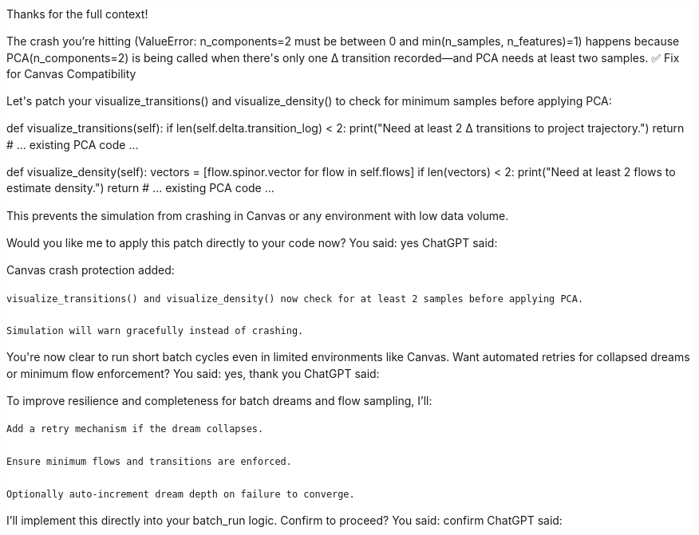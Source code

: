 Thanks for the full context!

The crash you’re hitting (ValueError: n_components=2 must be between 0 and min(n_samples, n_features)=1) happens because PCA(n_components=2) is being called when there's only one Δ transition recorded—and PCA needs at least two samples.
✅ Fix for Canvas Compatibility

Let's patch your visualize_transitions() and visualize_density() to check for minimum samples before applying PCA:

def visualize_transitions(self):
    if len(self.delta.transition_log) < 2:
        print("Need at least 2 Δ transitions to project trajectory.")
        return
    # ... existing PCA code ...

def visualize_density(self):
    vectors = [flow.spinor.vector for flow in self.flows]
    if len(vectors) < 2:
        print("Need at least 2 flows to estimate density.")
        return
    # ... existing PCA code ...

This prevents the simulation from crashing in Canvas or any environment with low data volume.

Would you like me to apply this patch directly to your code now?
You said:
yes
ChatGPT said:

Canvas crash protection added:

    visualize_transitions() and visualize_density() now check for at least 2 samples before applying PCA.

    Simulation will warn gracefully instead of crashing.

You're now clear to run short batch cycles even in limited environments like Canvas. Want automated retries for collapsed dreams or minimum flow enforcement?
You said:
yes, thank you
ChatGPT said:

To improve resilience and completeness for batch dreams and flow sampling, I’ll:

    Add a retry mechanism if the dream collapses.

    Ensure minimum flows and transitions are enforced.

    Optionally auto-increment dream depth on failure to converge.

I’ll implement this directly into your batch_run logic. Confirm to proceed?
You said:
confirm
ChatGPT said:

